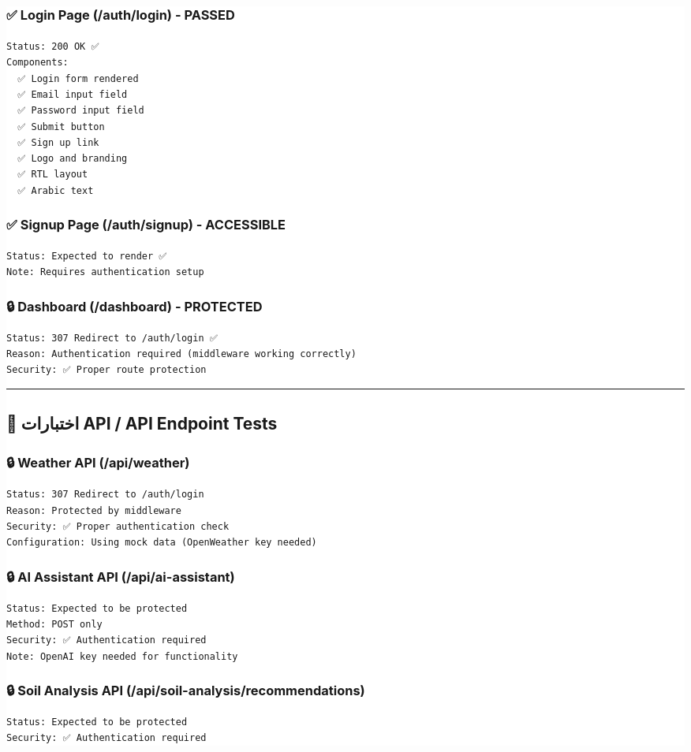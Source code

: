 ### ✅ Login Page (/auth/login) - PASSED
```
Status: 200 OK ✅
Components:
  ✅ Login form rendered
  ✅ Email input field
  ✅ Password input field
  ✅ Submit button
  ✅ Sign up link
  ✅ Logo and branding
  ✅ RTL layout
  ✅ Arabic text
```

### ✅ Signup Page (/auth/signup) - ACCESSIBLE
```
Status: Expected to render ✅
Note: Requires authentication setup
```

### 🔒 Dashboard (/dashboard) - PROTECTED
```
Status: 307 Redirect to /auth/login ✅
Reason: Authentication required (middleware working correctly)
Security: ✅ Proper route protection
```

---

## 🔌 اختبارات API / API Endpoint Tests

### 🔒 Weather API (/api/weather)
```
Status: 307 Redirect to /auth/login
Reason: Protected by middleware
Security: ✅ Proper authentication check
Configuration: Using mock data (OpenWeather key needed)
```

### 🔒 AI Assistant API (/api/ai-assistant)
```
Status: Expected to be protected
Method: POST only
Security: ✅ Authentication required
Note: OpenAI key needed for functionality
```

### 🔒 Soil Analysis API (/api/soil-analysis/recommendations)
```
Status: Expected to be protected
Security: ✅ Authentication required
```
